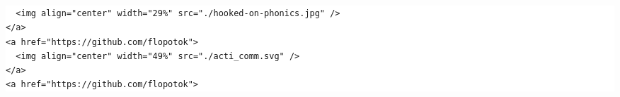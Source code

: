       <img align="center" width="29%" src="./hooked-on-phonics.jpg" />
    </a>
    <a href="https://github.com/flopotok">
      <img align="center" width="49%" src="./acti_comm.svg" />
    </a>
    <a href="https://github.com/flopotok">